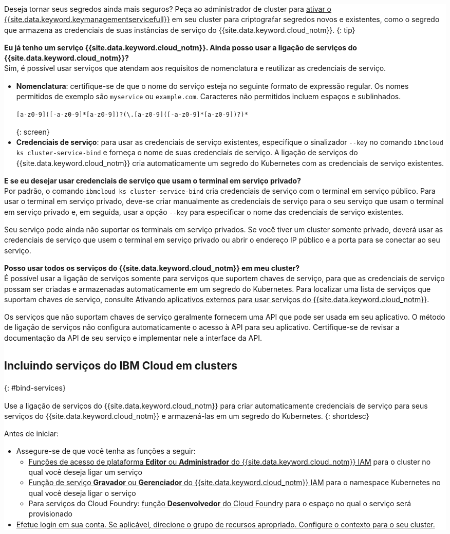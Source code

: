 Deseja tornar seus segredos ainda mais seguros? Peça ao administrador de cluster para [ativar o {{site.data.keyword.keymanagementservicefull}}](/docs/containers?topic=containers-encryption#keyprotect) em seu cluster para criptografar segredos novos e existentes, como o segredo que armazena as credenciais de suas instâncias de serviço do {{site.data.keyword.cloud_notm}}.
{: tip}

**Eu já tenho um serviço {{site.data.keyword.cloud_notm}}. Ainda posso usar a ligação de serviços do {{site.data.keyword.cloud_notm}}?**</br>
Sim, é possível usar serviços que atendam aos requisitos de nomenclatura e reutilizar as credenciais de serviço. 

* **Nomenclatura**: certifique-se de que o nome do serviço esteja no seguinte formato de expressão regular. Os nomes permitidos de exemplo são `myservice` ou `example.com`. Caracteres não permitidos incluem espaços e sublinhados.
  ```
  [a-z0-9]([-a-z0-9]*[a-z0-9])?(\.[a-z0-9]([-a-z0-9]*[a-z0-9])?)*
  ```
  {: screen}
* **Credenciais de serviço**: para usar as credenciais de serviço existentes, especifique o sinalizador `--key` no comando `ibmcloud ks cluster-service-bind` e forneça o nome de suas credenciais de serviço. A ligação de serviços do {{site.data.keyword.cloud_notm}} cria automaticamente um segredo do Kubernetes com as credenciais de serviço existentes. 

**E se eu desejar usar credenciais de serviço que usam o terminal em serviço privado?**</br>
Por padrão, o comando `ibmcloud ks cluster-service-bind` cria credenciais de serviço com o terminal em serviço público. Para usar o terminal em serviço privado, deve-se criar manualmente as credenciais de serviço para o seu serviço que usam o terminal em serviço privado e, em seguida, usar a opção `--key` para especificar o nome das credenciais de serviço existentes.  

Seu serviço pode ainda não suportar os terminais em serviço privados. Se você tiver um cluster somente privado, deverá usar as credenciais de serviço que usem o terminal em serviço privado ou abrir o endereço IP público e a porta para se conectar ao seu serviço. 

**Posso usar todos os serviços do {{site.data.keyword.cloud_notm}} em meu cluster?**</br>
É possível usar a ligação de serviços somente para serviços que suportem chaves de serviço, para que as credenciais de serviço possam ser criadas e armazenadas automaticamente em um segredo do Kubernetes. Para localizar uma lista de serviços que suportam chaves de serviço, consulte [Ativando aplicativos externos para usar serviços do {{site.data.keyword.cloud_notm}}](/docs/resources?topic=resources-externalapp#externalapp).

Os serviços que não suportam chaves de serviço geralmente fornecem uma API que pode ser usada em seu aplicativo. O método de ligação de serviços não configura automaticamente o acesso à API para seu aplicativo. Certifique-se de revisar a documentação da API de seu serviço e implementar nele a interface da API.

## Incluindo serviços do IBM Cloud em clusters
{: #bind-services}

Use a ligação de serviços do {{site.data.keyword.cloud_notm}} para criar automaticamente credenciais de serviço para seus serviços do {{site.data.keyword.cloud_notm}} e armazená-las em um segredo do Kubernetes.
{: shortdesc}

Antes de iniciar:
- Assegure-se de que você tenha as funções a seguir:
    - [Funções de acesso de plataforma **Editor** ou **Administrador** do {{site.data.keyword.cloud_notm}} IAM](/docs/containers?topic=containers-users#platform) para o cluster no qual você deseja ligar um serviço
    - [Função de serviço **Gravador** ou **Gerenciador** do {{site.data.keyword.cloud_notm}} IAM](/docs/containers?topic=containers-users#platform) para o namespace Kubernetes no qual você deseja ligar o serviço
    - Para serviços do Cloud Foundry: [função **Desenvolvedor** do Cloud Foundry](/docs/iam?topic=iam-mngcf#mngcf) para o espaço no qual o serviço será provisionado
- [Efetue login em sua conta. Se aplicável, direcione o grupo de recursos apropriado. Configure o contexto para o seu cluster.](/docs/containers?topic=containers-cs_cli_install#cs_cli_configure)
